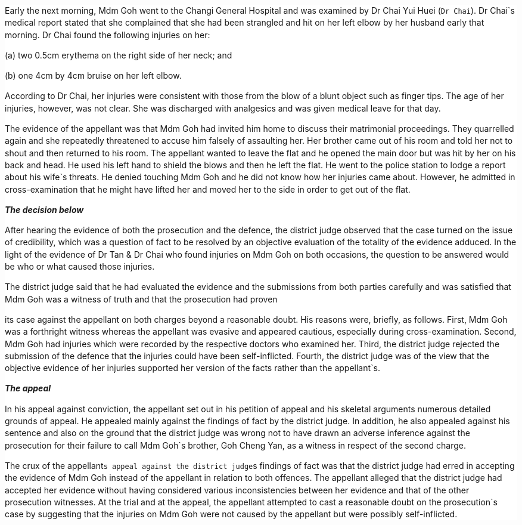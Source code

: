 Early the next morning, Mdm Goh went to the Changi General Hospital and was examined by Dr Chai Yui Huei (`Dr Chai`). Dr Chai`s medical report stated that she complained that she had been strangled and hit on her left elbow by her husband early that morning. Dr Chai found the following injuries on her: 

(a) two 0.5cm erythema on the right side of her neck; and 

(b) one 4cm by 4cm bruise on her left elbow. 

According to Dr Chai, her injuries were consistent with those from the blow of a blunt object such as finger tips. The age of her injuries, however, was not clear. She was discharged with analgesics and was given medical leave for that day. 

The evidence of the appellant was that Mdm Goh had invited him home to discuss their matrimonial proceedings. They quarrelled again and she repeatedly threatened to accuse him falsely of assaulting her. Her brother came out of his room and told her not to shout and then returned to his room. The appellant wanted to leave the flat and he opened the main door but was hit by her on his back and head. He used his left hand to shield the blows and then he left the flat. He went to the police station to lodge a report about his wife`s threats. He denied touching Mdm Goh and he did not know how her injuries came about. However, he admitted in cross-examination that he might have lifted her and moved her to the side in order to get out of the flat. 

**_The decision below_** 

After hearing the evidence of both the prosecution and the defence, the district judge observed that the case turned on the issue of credibility, which was a question of fact to be resolved by an objective evaluation of the totality of the evidence adduced. In the light of the evidence of Dr Tan & Dr Chai who found injuries on Mdm Goh on both occasions, the question to be answered would be who or what caused those injuries. 

The district judge said that he had evaluated the evidence and the submissions from both parties carefully and was satisfied that Mdm Goh was a witness of truth and that the prosecution had proven 


its case against the appellant on both charges beyond a reasonable doubt. His reasons were, briefly, as follows. First, Mdm Goh was a forthright witness whereas the appellant was evasive and appeared cautious, especially during cross-examination. Second, Mdm Goh had injuries which were recorded by the respective doctors who examined her. Third, the district judge rejected the submission of the defence that the injuries could have been self-inflicted. Fourth, the district judge was of the view that the objective evidence of her injuries supported her version of the facts rather than the appellant`s. 

**_The appeal_** 

In his appeal against conviction, the appellant set out in his petition of appeal and his skeletal arguments numerous detailed grounds of appeal. He appealed mainly against the findings of fact by the district judge. In addition, he also appealed against his sentence and also on the ground that the district judge was wrong not to have drawn an adverse inference against the prosecution for their failure to call Mdm Goh`s brother, Goh Cheng Yan, as a witness in respect of the second charge. 

The crux of the appellant`s appeal against the district judge`s findings of fact was that the district judge had erred in accepting the evidence of Mdm Goh instead of the appellant in relation to both offences. The appellant alleged that the district judge had accepted her evidence without having considered various inconsistencies between her evidence and that of the other prosecution witnesses. At the trial and at the appeal, the appellant attempted to cast a reasonable doubt on the prosecution`s case by suggesting that the injuries on Mdm Goh were not caused by the appellant but were possibly self-inflicted. 
